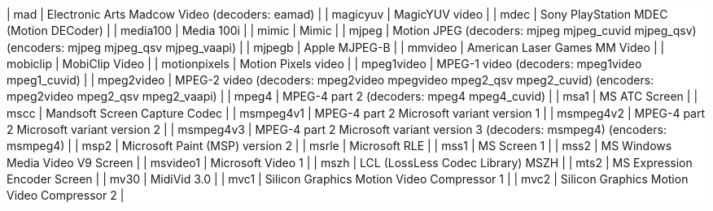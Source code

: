 | mad             | Electronic Arts Madcow Video (decoders: eamad)                                                                                                                                            |
| magicyuv        | MagicYUV video                                                                                                                                                                            |
| mdec            | Sony PlayStation MDEC (Motion DECoder)                                                                                                                                                    |
| media100        | Media 100i                                                                                                                                                                                |
| mimic           | Mimic                                                                                                                                                                                     |
| mjpeg           | Motion JPEG (decoders: mjpeg mjpeg_cuvid mjpeg_qsv) (encoders: mjpeg mjpeg_qsv mjpeg_vaapi)                                                                                               |
| mjpegb          | Apple MJPEG-B                                                                                                                                                                             |
| mmvideo         | American Laser Games MM Video                                                                                                                                                             |
| mobiclip        | MobiClip Video                                                                                                                                                                            |
| motionpixels    | Motion Pixels video                                                                                                                                                                       |
| mpeg1video      | MPEG-1 video (decoders: mpeg1video mpeg1_cuvid)                                                                                                                                           |
| mpeg2video      | MPEG-2 video (decoders: mpeg2video mpegvideo mpeg2_qsv mpeg2_cuvid) (encoders: mpeg2video mpeg2_qsv mpeg2_vaapi)                                                                          |
| mpeg4           | MPEG-4 part 2 (decoders: mpeg4 mpeg4_cuvid)                                                                                                                                               |
| msa1            | MS ATC Screen                                                                                                                                                                             |
| mscc            | Mandsoft Screen Capture Codec                                                                                                                                                             |
| msmpeg4v1       | MPEG-4 part 2 Microsoft variant version 1                                                                                                                                                 |
| msmpeg4v2       | MPEG-4 part 2 Microsoft variant version 2                                                                                                                                                 |
| msmpeg4v3       | MPEG-4 part 2 Microsoft variant version 3 (decoders: msmpeg4) (encoders: msmpeg4)                                                                                                         |
| msp2            | Microsoft Paint (MSP) version 2                                                                                                                                                           |
| msrle           | Microsoft RLE                                                                                                                                                                             |
| mss1            | MS Screen 1                                                                                                                                                                               |
| mss2            | MS Windows Media Video V9 Screen                                                                                                                                                          |
| msvideo1        | Microsoft Video 1                                                                                                                                                                         |
| mszh            | LCL (LossLess Codec Library) MSZH                                                                                                                                                         |
| mts2            | MS Expression Encoder Screen                                                                                                                                                              |
| mv30            | MidiVid 3.0                                                                                                                                                                               |
| mvc1            | Silicon Graphics Motion Video Compressor 1                                                                                                                                                |
| mvc2            | Silicon Graphics Motion Video Compressor 2                                                                                                                                                |